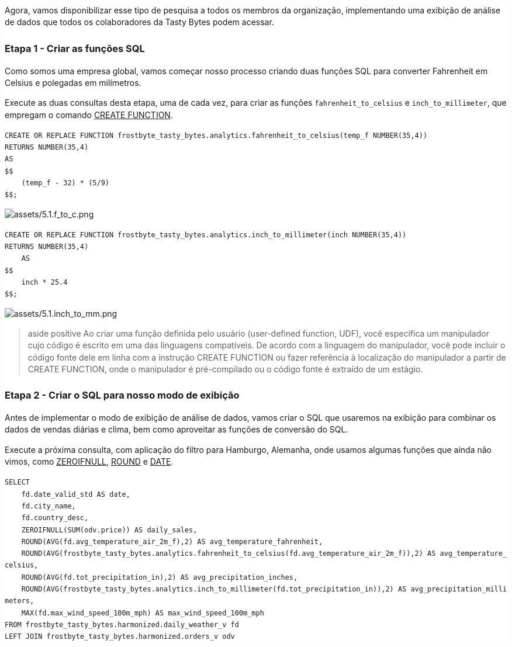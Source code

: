 Agora, vamos disponibilizar esse tipo de pesquisa a todos os membros da organização, implementando uma exibição de análise de dados que todos os colaboradores da Tasty Bytes podem acessar.

### Etapa 1 - Criar as funções SQL
Como somos uma empresa global, vamos começar nosso processo criando duas funções SQL para converter Fahrenheit em Celsius e polegadas em milímetros. 

Execute as duas consultas desta etapa, uma de cada vez, para criar as funções `fahrenheit_to_celsius` e `inch_to_millimeter`, que empregam o comando [CREATE FUNCTION](https://docs.snowflake.com/pt/sql-reference/sql/create-function).


```
CREATE OR REPLACE FUNCTION frostbyte_tasty_bytes.analytics.fahrenheit_to_celsius(temp_f NUMBER(35,4))
RETURNS NUMBER(35,4)
AS
$$
    (temp_f - 32) * (5/9)
$$;
```

![assets/5.1.f_to_c.png](assets/5.1.f_to_c.png)

```
CREATE OR REPLACE FUNCTION frostbyte_tasty_bytes.analytics.inch_to_millimeter(inch NUMBER(35,4))
RETURNS NUMBER(35,4)
    AS
$$
    inch * 25.4
$$;
```

![assets/5.1.inch_to_mm.png](assets/5.1.inch_to_mm.png)

>aside positive Ao criar uma função definida pelo usuário (user-defined function, UDF), você especifica um manipulador cujo código é escrito em uma das linguagens compatíveis. De acordo com a linguagem do manipulador, você pode incluir o código fonte dele em linha com a instrução CREATE FUNCTION ou fazer referência à localização do manipulador a partir de CREATE FUNCTION, onde o manipulador é pré-compilado ou o código fonte é extraído de um estágio.
>

### Etapa 2 - Criar o SQL para nosso modo de exibição
Antes de implementar o modo de exibição de análise de dados, vamos criar o SQL que usaremos na exibição para combinar os dados de vendas diárias e clima, bem como aproveitar as funções de conversão do SQL. 

Execute a próxima consulta, com aplicação do filtro para Hamburgo, Alemanha, onde usamos algumas funções que ainda não vimos, como [ZEROIFNULL](https://docs.snowflake.com/pt/sql-reference/functions/zeroifnull), [ROUND](https://docs.snowflake.com/pt/sql-reference/functions/round) e [DATE](https://docs.snowflake.com/pt/sql-reference/functions/to_date).

```
SELECT 
    fd.date_valid_std AS date,
    fd.city_name,
    fd.country_desc,
    ZEROIFNULL(SUM(odv.price)) AS daily_sales,
    ROUND(AVG(fd.avg_temperature_air_2m_f),2) AS avg_temperature_fahrenheit,
    ROUND(AVG(frostbyte_tasty_bytes.analytics.fahrenheit_to_celsius(fd.avg_temperature_air_2m_f)),2) AS avg_temperature_celsius,
    ROUND(AVG(fd.tot_precipitation_in),2) AS avg_precipitation_inches,
    ROUND(AVG(frostbyte_tasty_bytes.analytics.inch_to_millimeter(fd.tot_precipitation_in)),2) AS avg_precipitation_millimeters,
    MAX(fd.max_wind_speed_100m_mph) AS max_wind_speed_100m_mph
FROM frostbyte_tasty_bytes.harmonized.daily_weather_v fd
LEFT JOIN frostbyte_tasty_bytes.harmonized.orders_v odv
```